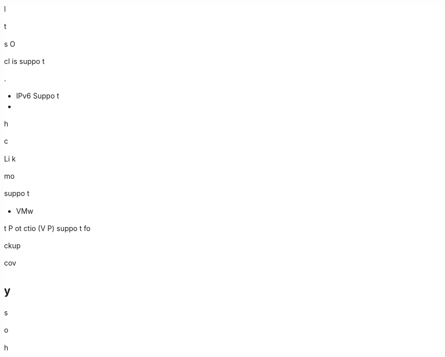 

l 

t


s
 O

cl
 is suppo
t

.
- IPv6 Suppo
t
- 

h

c

 Li
k

 mo

 suppo
t
- VMw


 

t
 P
ot
ctio
 (V
P) suppo
t fo
 

ckup 


 

cov

y
- 

s

 o
 
 h





